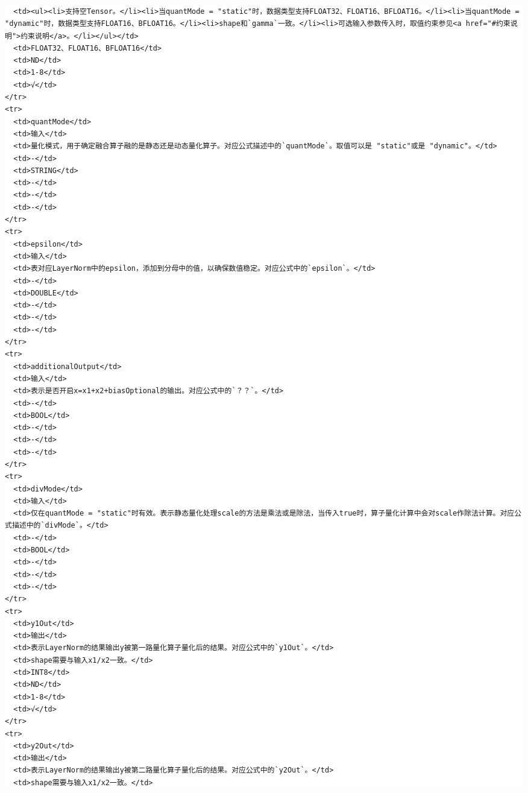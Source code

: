       <td><ul><li>支持空Tensor。</li><li>当quantMode = "static"时，数据类型支持FLOAT32、FLOAT16、BFLOAT16。</li><li>当quantMode = "dynamic"时，数据类型支持FLOAT16、BFLOAT16。</li><li>shape和`gamma`一致。</li><li>可选输入参数传入时，取值约束参见<a href="#约束说明">约束说明</a>。</li></ul></td>
      <td>FLOAT32、FLOAT16、BFLOAT16</td>
      <td>ND</td>
      <td>1-8</td>
      <td>√</td>
    </tr>
    <tr>
      <td>quantMode</td>
      <td>输入</td>
      <td>量化模式，用于确定融合算子融的是静态还是动态量化算子。对应公式描述中的`quantMode`。取值可以是 "static"或是 "dynamic"。</td>
      <td>-</td>
      <td>STRING</td>
      <td>-</td>
      <td>-</td>
      <td>-</td>
    </tr>
    <tr>
      <td>epsilon</td>
      <td>输入</td>
      <td>表对应LayerNorm中的epsilon，添加到分母中的值，以确保数值稳定。对应公式中的`epsilon`。</td>
      <td>-</td>
      <td>DOUBLE</td>
      <td>-</td>
      <td>-</td>
      <td>-</td>
    </tr>
    <tr>
      <td>additionalOutput</td>
      <td>输入</td>
      <td>表示是否开启x=x1+x2+biasOptional的输出。对应公式中的`？？`。</td>
      <td>-</td>
      <td>BOOL</td>
      <td>-</td>
      <td>-</td>
      <td>-</td>
    </tr>
    <tr>
      <td>divMode</td>
      <td>输入</td>
      <td>仅在quantMode = "static"时有效。表示静态量化处理scale的方法是乘法或是除法，当传入true时，算子量化计算中会对scale作除法计算。对应公式描述中的`divMode`。</td>
      <td>-</td>
      <td>BOOL</td>
      <td>-</td>
      <td>-</td>
      <td>-</td>
    </tr>
    <tr>
      <td>y1Out</td>
      <td>输出</td>
      <td>表示LayerNorm的结果输出y被第一路量化算子量化后的结果。对应公式中的`y1Out`。</td>
      <td>shape需要与输入x1/x2一致。</td>
      <td>INT8</td>
      <td>ND</td>
      <td>1-8</td>
      <td>√</td>
    </tr>
    <tr>
      <td>y2Out</td>
      <td>输出</td>
      <td>表示LayerNorm的结果输出y被第二路量化算子量化后的结果。对应公式中的`y2Out`。</td>
      <td>shape需要与输入x1/x2一致。</td>